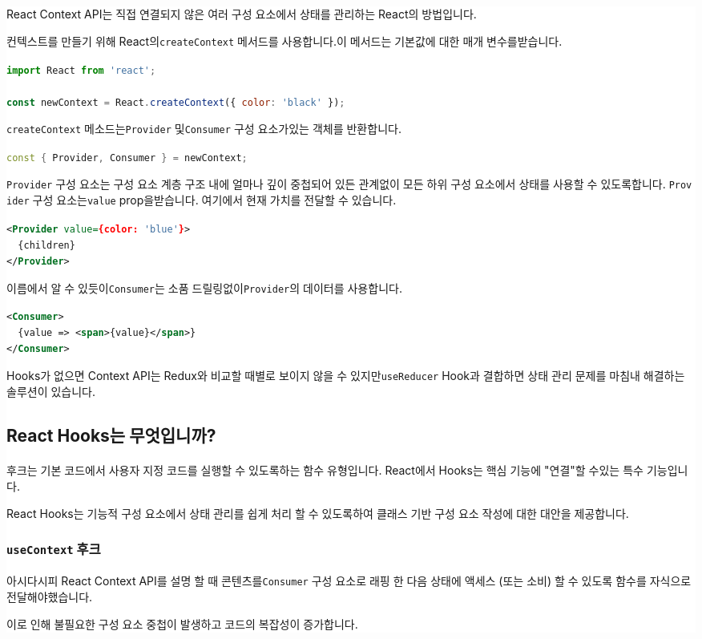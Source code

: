 
React Context API는 직접 연결되지 않은 여러 구성 요소에서 상태를 관리하는 React의 방법입니다.
 

컨텍스트를 만들기 위해 React의`createContext` 메서드를 사용합니다.이 메서드는 기본값에 대한 매개 변수를받습니다.
 

```js
import React from 'react';

const newContext = React.createContext({ color: 'black' });
```

`createContext` 메소드는`Provider` 및`Consumer` 구성 요소가있는 객체를 반환합니다.
 

```cpp
const { Provider, Consumer } = newContext;
```

`Provider` 구성 요소는 구성 요소 계층 구조 내에 얼마나 깊이 중첩되어 있든 관계없이 모든 하위 구성 요소에서 상태를 사용할 수 있도록합니다.
 `Provider` 구성 요소는`value` prop을받습니다.
 여기에서 현재 가치를 전달할 수 있습니다.
 

```xml
<Provider value={color: 'blue'}>
  {children}
</Provider>
```

이름에서 알 수 있듯이`Consumer`는 소품 드릴링없이`Provider`의 데이터를 사용합니다.
 

```xml
<Consumer>
  {value => <span>{value}</span>}
</Consumer>
```

Hooks가 없으면 Context API는 Redux와 비교할 때별로 보이지 않을 수 있지만`useReducer` Hook과 결합하면 상태 관리 문제를 마침내 해결하는 솔루션이 있습니다.
 

## React Hooks는 무엇입니까?
 

후크는 기본 코드에서 사용자 지정 코드를 실행할 수 있도록하는 함수 유형입니다.
 React에서 Hooks는 핵심 기능에 "연결"할 수있는 특수 기능입니다.
 

React Hooks는 기능적 구성 요소에서 상태 관리를 쉽게 처리 할 수 있도록하여 클래스 기반 구성 요소 작성에 대한 대안을 제공합니다.
 

### `useContext` 후크
 

아시다시피 React Context API를 설명 할 때 콘텐츠를`Consumer` 구성 요소로 래핑 한 다음 상태에 액세스 (또는 소비) 할 수 있도록 함수를 자식으로 전달해야했습니다.
 

이로 인해 불필요한 구성 요소 중첩이 발생하고 코드의 복잡성이 증가합니다.
 